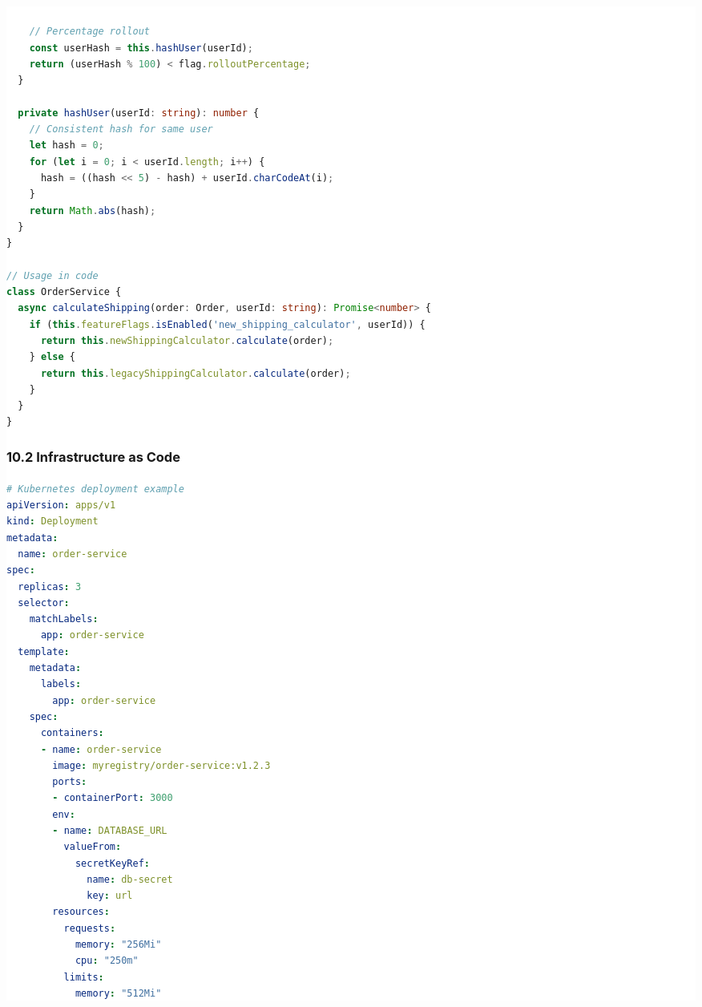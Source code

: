 ```typescript
    
    // Percentage rollout
    const userHash = this.hashUser(userId);
    return (userHash % 100) < flag.rolloutPercentage;
  }
  
  private hashUser(userId: string): number {
    // Consistent hash for same user
    let hash = 0;
    for (let i = 0; i < userId.length; i++) {
      hash = ((hash << 5) - hash) + userId.charCodeAt(i);
    }
    return Math.abs(hash);
  }
}

// Usage in code
class OrderService {
  async calculateShipping(order: Order, userId: string): Promise<number> {
    if (this.featureFlags.isEnabled('new_shipping_calculator', userId)) {
      return this.newShippingCalculator.calculate(order);
    } else {
      return this.legacyShippingCalculator.calculate(order);
    }
  }
}
```

### **10.2 Infrastructure as Code**

```yaml
# Kubernetes deployment example
apiVersion: apps/v1
kind: Deployment
metadata:
  name: order-service
spec:
  replicas: 3
  selector:
    matchLabels:
      app: order-service
  template:
    metadata:
      labels:
        app: order-service
    spec:
      containers:
      - name: order-service
        image: myregistry/order-service:v1.2.3
        ports:
        - containerPort: 3000
        env:
        - name: DATABASE_URL
          valueFrom:
            secretKeyRef:
              name: db-secret
              key: url
        resources:
          requests:
            memory: "256Mi"
            cpu: "250m"
          limits:
            memory: "512Mi"
```